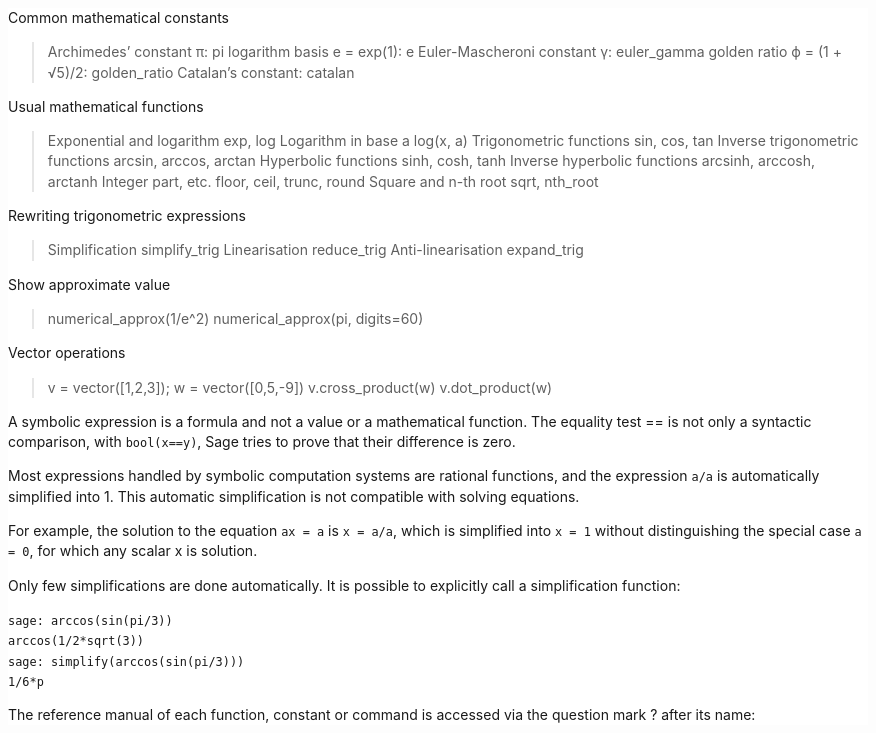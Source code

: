 Common mathematical constants

> Archimedes’ constant π: pi
> logarithm basis e = exp(1): e
> Euler-Mascheroni constant γ: euler_gamma
> golden ratio ϕ = (1 + √5)/2: golden_ratio
> Catalan’s constant: catalan

Usual mathematical functions

> Exponential and logarithm exp, log
> Logarithm in base a log(x, a)
> Trigonometric functions sin, cos, tan
> Inverse trigonometric functions arcsin, arccos, arctan
> Hyperbolic functions sinh, cosh, tanh
> Inverse hyperbolic functions arcsinh, arccosh, arctanh
> Integer part, etc. floor, ceil, trunc, round
> Square and n-th root sqrt, nth_root

Rewriting trigonometric expressions

> Simplification simplify_trig
> Linearisation reduce_trig
> Anti-linearisation expand_trig

Show approximate value 
> numerical_approx(1/e^2)
> numerical_approx(pi, digits=60)

Vector operations
> v = vector([1,2,3]); w = vector([0,5,-9])
> v.cross_product(w)
> v.dot_product(w)

A symbolic expression is a formula and not a value or a mathematical function. The equality test == is not only a syntactic comparison, with `bool(x==y)`, Sage tries to prove that their difference is zero.

Most expressions handled by symbolic computation systems are rational functions, and the expression `a/a` is automatically simplified into 1. This automatic simplification is not compatible with solving equations.

For example, the solution to the equation `ax = a` is `x = a/a`, which is simplified into `x = 1` without distinguishing the special case `a = 0`, for which any scalar x is solution.

Only few simplifications are done automatically. It is possible to explicitly call a simplification function:

```
sage: arccos(sin(pi/3))
arccos(1/2*sqrt(3))
sage: simplify(arccos(sin(pi/3)))
1/6*p
```

The reference manual of each function, constant or command is accessed via the question mark ? after its name:
